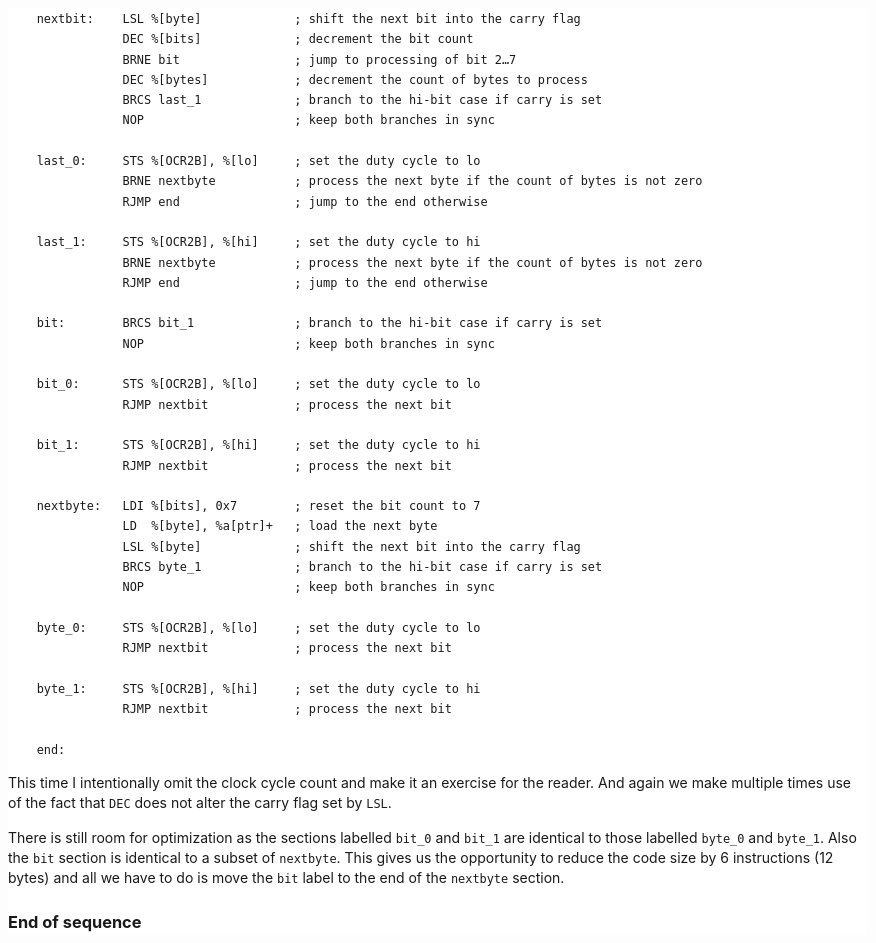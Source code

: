 ``` avrasm
    nextbit:    LSL %[byte]             ; shift the next bit into the carry flag
                DEC %[bits]             ; decrement the bit count
                BRNE bit                ; jump to processing of bit 2…7
                DEC %[bytes]            ; decrement the count of bytes to process
                BRCS last_1             ; branch to the hi-bit case if carry is set
                NOP                     ; keep both branches in sync

    last_0:     STS %[OCR2B], %[lo]     ; set the duty cycle to lo
                BRNE nextbyte           ; process the next byte if the count of bytes is not zero
                RJMP end                ; jump to the end otherwise

    last_1:     STS %[OCR2B], %[hi]     ; set the duty cycle to hi
                BRNE nextbyte           ; process the next byte if the count of bytes is not zero
                RJMP end                ; jump to the end otherwise

    bit:        BRCS bit_1              ; branch to the hi-bit case if carry is set
                NOP                     ; keep both branches in sync

    bit_0:      STS %[OCR2B], %[lo]     ; set the duty cycle to lo
                RJMP nextbit            ; process the next bit

    bit_1:      STS %[OCR2B], %[hi]     ; set the duty cycle to hi
                RJMP nextbit            ; process the next bit

    nextbyte:   LDI %[bits], 0x7        ; reset the bit count to 7
                LD  %[byte], %a[ptr]+   ; load the next byte
                LSL %[byte]             ; shift the next bit into the carry flag
                BRCS byte_1             ; branch to the hi-bit case if carry is set
                NOP                     ; keep both branches in sync

    byte_0:     STS %[OCR2B], %[lo]     ; set the duty cycle to lo
                RJMP nextbit            ; process the next bit

    byte_1:     STS %[OCR2B], %[hi]     ; set the duty cycle to hi
                RJMP nextbit            ; process the next bit

    end:
```

This time I intentionally omit the clock cycle count and make it an exercise for the reader.
And again we make multiple times use of the fact that `DEC` does not alter the carry flag set by `LSL`.

There is still room for optimization as the sections labelled `bit_0` and `bit_1` are identical to those labelled `byte_0` and `byte_1`.
Also the `bit` section is identical to a subset of `nextbyte`.
This gives us the opportunity to reduce the code size by 6 instructions (12 bytes) and all we have to do is move the `bit` label to the end of the `nextbyte` section.


### End of sequence ###


[1]: https://rurandom.org/justintime/w/Driving_the_WS2811_at_800_kHz_with_an_8_MHz_AVR
[2]: https://github.com/adafruit/Adafruit_NeoPixel
[3]: https://www.microchip.com/wwwproducts/en/ATMEGA328P
[4]: https://www.microchip.com/webdoc/avrassembler/
[5]: https://withinspecifications.30ohm.com/2014/02/20/Fast-PWM-on-AtMega328/
[6]: https://lists.nongnu.org/mailman/listinfo/avr-gcc-list
[7]: https://lists.nongnu.org/archive/html/avr-gcc-list/2019-07/threads.html
[8]: https://cdn-shop.adafruit.com/datasheets/WS2811.pdf
[9]: https://cdn-shop.adafruit.com/datasheets/WS2812.pdf
[A]: https://cdn-shop.adafruit.com/datasheets/WS2812B.pdf
[B]: https://www.ledlightinghut.com/files/APA104%20Datasheet.pdf
[C]: https://cdn.sparkfun.com/datasheets/Components/LED/COM-12877.pdf
[D]: https://cdn.instructables.com/ORIG/FW0/YN1X/IHDUL683/FW0YN1XIHDUL683.pdf
[E]: https://cdn-shop.adafruit.com/product-files/1138/SK6812+LED+datasheet+.pdf
[F]: https://cdn-shop.adafruit.com/product-files/2757/p2757_SK6812RGBW_REV01.pdf
[G]: https://www.arduino.cc/en/Tutorial/SecretsOfArduinoPWM
[H]: https://en.wikipedia.org/wiki/Manchester_code
[I]: https://github.com/kwasmich/PWMSerialOut
